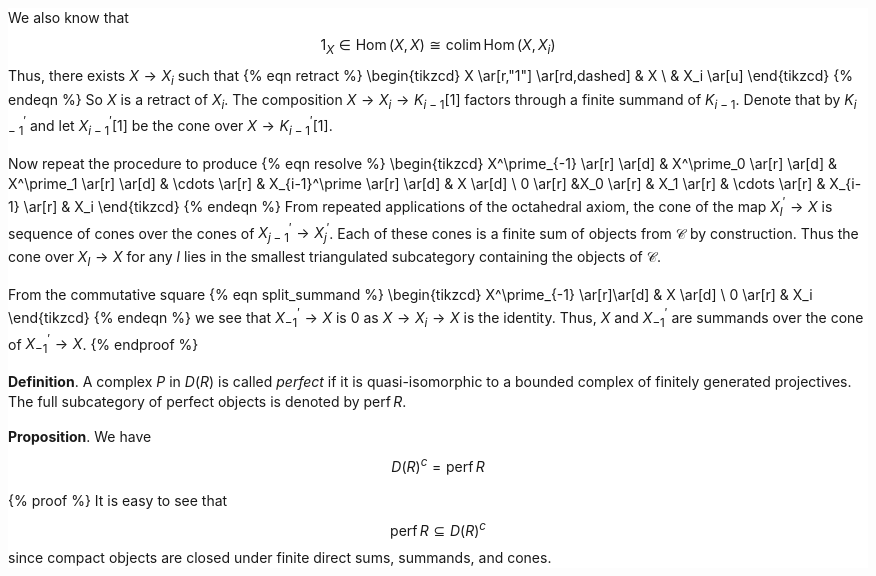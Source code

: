 We also know that 
$$
    1_X \in \operatorname{Hom}(X,X) \cong \operatorname{colim}\operatorname{Hom}(X,X_i)
$$
Thus, there exists $X \to X_i$ such that 
{% eqn retract %}
\begin{tikzcd}
X \ar[r,"1"] \ar[rd,dashed] & X \\
& X_i \ar[u] 
\end{tikzcd}
{% endeqn %}
So $X$ is a retract of $X_i$. The composition $X \to X_i \to K_{i-1}[1]$ factors through 
a finite summand of $K_{i-1}$. Denote that by $K_{i-1}^\prime$ and let $X^\prime_{i-1}[1]$ 
be the cone over $X \to K_{i-1}^\prime[1]$. 

Now repeat the procedure to produce 
{% eqn resolve %}
\begin{tikzcd}
X^\prime_{-1} \ar[r] \ar[d] & X^\prime_0 \ar[r] \ar[d] & X^\prime_1 \ar[r] \ar[d] 
& \cdots \ar[r] & X_{i-1}^\prime \ar[r] \ar[d] & X \ar[d] \\
0 \ar[r] &X_0 \ar[r] & X_1 \ar[r] & \cdots \ar[r] & X_{i-1} \ar[r] & X_i
\end{tikzcd}
{% endeqn %}
From repeated applications of the octahedral axiom, the cone of the map 
$X^\prime_l \to X$ is sequence of cones over the cones of 
$X^\prime_{j-1} \to X^\prime_j$. Each of these cones is a finite sum 
of objects from $\mathcal C$ by construction. 
Thus the cone over $X_l \to X$ for any $l$ lies in the smallest triangulated 
subcategory containing the objects of $\mathcal C$.

From the commutative square 
{% eqn split_summand %}
\begin{tikzcd}
X^\prime_{-1} \ar[r]\ar[d] & X \ar[d] \\
0 \ar[r] & X_i 
\end{tikzcd}
{% endeqn %}
we see that $X^\prime_{-1} \to X$ is $0$ as $X \to X_i \to X$ is the identity. 
Thus, $X$ and $X^\prime_{-1}$ are summands over the cone of $X_{-1}^\prime \to X$.
{% endproof %}

**Definition**. A complex $P$ in $D(R)$ is called _perfect_ if it is quasi-isomorphic 
to a bounded complex of finitely generated projectives. The full subcategory of 
perfect objects is denoted by $\operatorname{perf} R$. 

**Proposition**. We have 
$$
    D(R)^c = \operatorname{perf} R
$$

{% proof %}
It is easy to see that 
$$
    \operatorname{perf} R \subseteq D(R)^c
$$
since compact objects are closed under finite direct sums, summands, and 
cones. 
